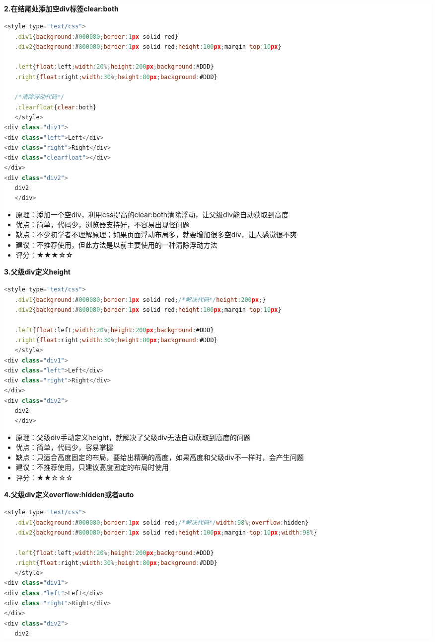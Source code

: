 **2.在结尾处添加空div标签clear:both**
```JavaScript
<style type="text/css"> 
   .div1{background:#000080;border:1px solid red}
   .div2{background:#800080;border:1px solid red;height:100px;margin-top:10px}
   
   .left{float:left;width:20%;height:200px;background:#DDD}
   .right{float:right;width:30%;height:80px;background:#DDD}
   
   /*清除浮动代码*/
   .clearfloat{clear:both}
   </style> 
<div class="div1"> 
<div class="left">Left</div> 
<div class="right">Right</div>
<div class="clearfloat"></div>
</div>
<div class="div2">
   div2
   </div>
```
- 原理：添加一个空div，利用css提高的clear:both清除浮动，让父级div能自动获取到高度
- 优点：简单，代码少，浏览器支持好，不容易出现怪问题
- 缺点：不少初学者不理解原理；如果页面浮动布局多，就要增加很多空div，让人感觉很不爽
- 建议：不推荐使用，但此方法是以前主要使用的一种清除浮动方法
- 评分：★★★☆☆

**3.父级div定义height**
```JavaScript
<style type="text/css"> 
   .div1{background:#000080;border:1px solid red;/*解决代码*/height:200px;}
   .div2{background:#800080;border:1px solid red;height:100px;margin-top:10px}
   
   .left{float:left;width:20%;height:200px;background:#DDD}
   .right{float:right;width:30%;height:80px;background:#DDD}
   </style> 
<div class="div1"> 
<div class="left">Left</div> 
<div class="right">Right</div> 
</div>
<div class="div2">
   div2
   </div>
```
- 原理：父级div手动定义height，就解决了父级div无法自动获取到高度的问题
- 优点：简单，代码少，容易掌握
- 缺点：只适合高度固定的布局，要给出精确的高度，如果高度和父级div不一样时，会产生问题
- 建议：不推荐使用，只建议高度固定的布局时使用
- 评分：★★☆☆☆

**4.父级div定义overflow:hidden或者auto**
```JavaScript
<style type="text/css"> 
   .div1{background:#000080;border:1px solid red;/*解决代码*/width:98%;overflow:hidden}
   .div2{background:#800080;border:1px solid red;height:100px;margin-top:10px;width:98%}
   
   .left{float:left;width:20%;height:200px;background:#DDD}
   .right{float:right;width:30%;height:80px;background:#DDD}
   </style> 
<div class="div1"> 
<div class="left">Left</div> 
<div class="right">Right</div>
</div>
<div class="div2">
   div2
```